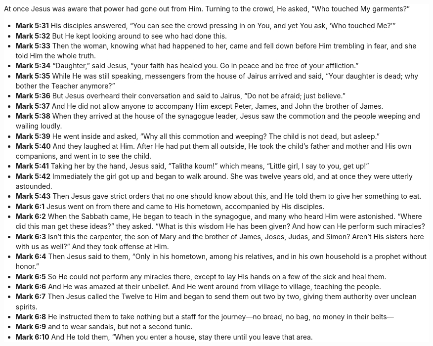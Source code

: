   At once Jesus was aware that power had gone out from Him. Turning to the crowd, He asked, “Who touched My garments?”
- **Mark 5:31**
  His disciples answered, “You can see the crowd pressing in on You, and yet You ask, ‘Who touched Me?’”
- **Mark 5:32**
  But He kept looking around to see who had done this.
- **Mark 5:33**
  Then the woman, knowing what had happened to her, came and fell down before Him trembling in fear, and she told Him the whole truth.
- **Mark 5:34**
  “Daughter,” said Jesus, “your faith has healed you. Go in peace and be free of your affliction.”
- **Mark 5:35**
  While He was still speaking, messengers from the house of Jairus arrived and said, “Your daughter is dead; why bother the Teacher anymore?”
- **Mark 5:36**
  But Jesus overheard their conversation and said to Jairus, “Do not be afraid; just believe.”
- **Mark 5:37**
  And He did not allow anyone to accompany Him except Peter, James, and John the brother of James.
- **Mark 5:38**
  When they arrived at the house of the synagogue leader, Jesus saw the commotion and the people weeping and wailing loudly.
- **Mark 5:39**
  He went inside and asked, “Why all this commotion and weeping? The child is not dead, but asleep.”
- **Mark 5:40**
  And they laughed at Him. After He had put them all outside, He took the child’s father and mother and His own companions, and went in to see the child.
- **Mark 5:41**
  Taking her by the hand, Jesus said, “Talitha koum!” which means, “Little girl, I say to you, get up!”
- **Mark 5:42**
  Immediately the girl got up and began to walk around. She was twelve years old, and at once they were utterly astounded.
- **Mark 5:43**
  Then Jesus gave strict orders that no one should know about this, and He told them to give her something to eat.
- **Mark 6:1**
  Jesus went on from there and came to His hometown, accompanied by His disciples.
- **Mark 6:2**
  When the Sabbath came, He began to teach in the synagogue, and many who heard Him were astonished. “Where did this man get these ideas?” they asked. “What is this wisdom He has been given? And how can He perform such miracles?
- **Mark 6:3**
  Isn’t this the carpenter, the son of Mary and the brother of James, Joses, Judas, and Simon? Aren’t His sisters here with us as well?” And they took offense at Him.
- **Mark 6:4**
  Then Jesus said to them, “Only in his hometown, among his relatives, and in his own household is a prophet without honor.”
- **Mark 6:5**
  So He could not perform any miracles there, except to lay His hands on a few of the sick and heal them.
- **Mark 6:6**
  And He was amazed at their unbelief. And He went around from village to village, teaching the people.
- **Mark 6:7**
  Then Jesus called the Twelve to Him and began to send them out two by two, giving them authority over unclean spirits.
- **Mark 6:8**
  He instructed them to take nothing but a staff for the journey—no bread, no bag, no money in their belts—
- **Mark 6:9**
  and to wear sandals, but not a second tunic.
- **Mark 6:10**
  And He told them, “When you enter a house, stay there until you leave that area.